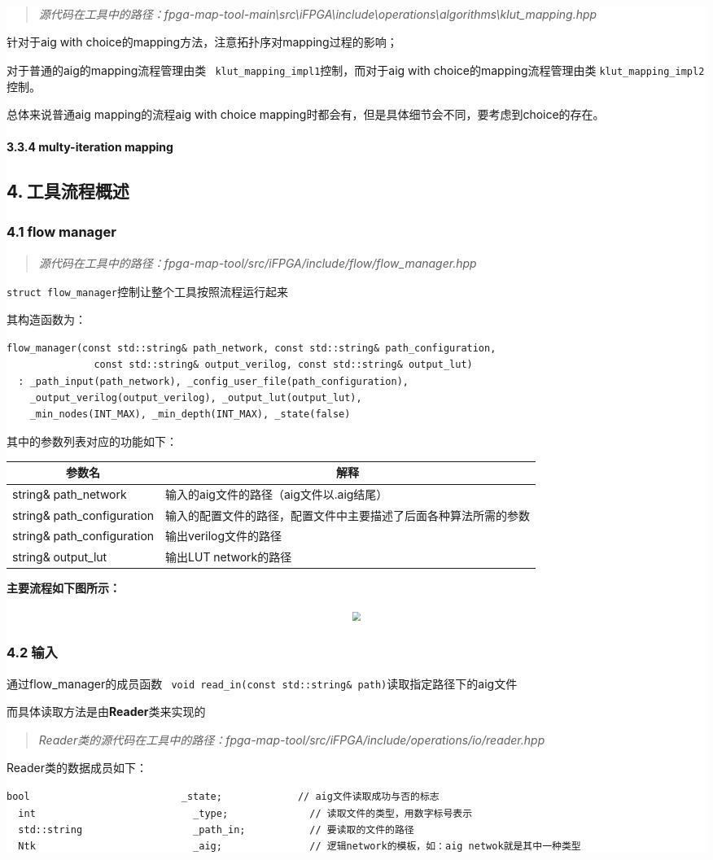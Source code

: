 > *源代码在工具中的路径：fpga-map-tool-main\src\iFPGA\include\operations\algorithms\\klut_mapping.hpp*

针对于aig with choice的mapping方法，注意拓扑序对mapping过程的影响；

对于普通的aig的mapping流程管理由类 ` klut_mapping_impl1`控制，而对于aig with choice的mapping流程管理由类 `klut_mapping_impl2`控制。

总体来说普通aig mapping的流程aig with choice mapping时都会有，但是具体细节会不同，要考虑到choice的存在。

#### 3.3.4 multy-iteration mapping

## 4. 工具流程概述

### 4.1 flow manager

> *源代码在工具中的路径：fpga-map-tool/src/iFPGA/include/flow/flow_manager.hpp*

`struct flow_manager`控制让整个工具按照流程运行起来

其构造函数为：

```
flow_manager(const std::string& path_network, const std::string& path_configuration,
               const std::string& output_verilog, const std::string& output_lut)
  : _path_input(path_network), _config_user_file(path_configuration), 
    _output_verilog(output_verilog), _output_lut(output_lut),
    _min_nodes(INT_MAX), _min_depth(INT_MAX), _state(false)
```

其中的参数列表对应的功能如下：

| 参数名                     | 解释                                                             |
| -------------------------- | ---------------------------------------------------------------- |
| string& path_network       | 输入的aig文件的路径（aig文件以.aig结尾）                         |
| string& path_configuration | 输入的配置文件的路径，配置文件中主要描述了后面各种算法所需的参数 |
| string& path_configuration | 输出verilog文件的路径                                            |
| string& output_lut         | 输出LUT network的路径                                            |

**主要流程如下图所示：**

<center><img src="/res/images/tools/tool/imap/165311_cd065abe_9646530.webp" style="zoom:65%;" /></center>

### 4.2 输入

通过flow_manager的成员函数 ` void read_in(const std::string& path)`读取指定路径下的aig文件

而具体读取方法是由**Reader**类来实现的

> *Reader类的源代码在工具中的路径：fpga-map-tool/src/iFPGA/include/operations/io/reader.hpp*

Reader类的数据成员如下：

```
bool                          _state;             // aig文件读取成功与否的标志
  int                           _type;              // 读取文件的类型，用数字标号表示
  std::string                   _path_in;           // 要读取的文件的路径
  Ntk                           _aig;               // 逻辑network的模板，如：aig netwok就是其中一种类型
```
